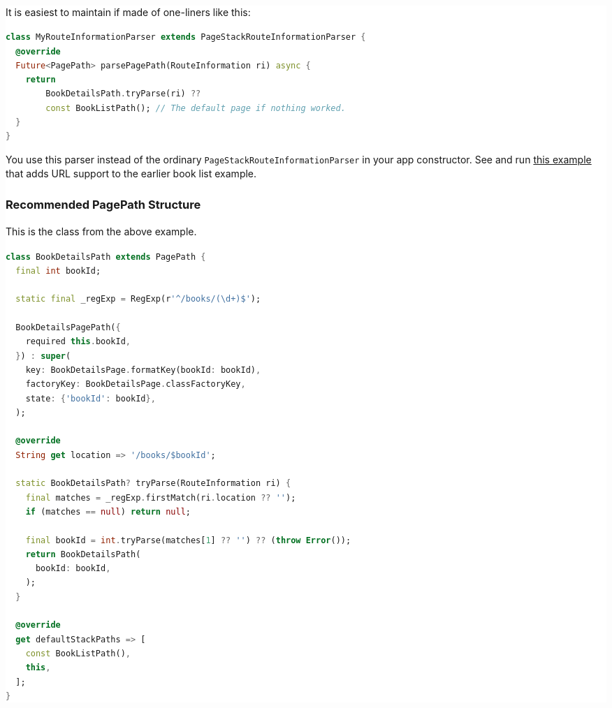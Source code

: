 It is easiest to maintain if made of one-liners like this:

```dart
class MyRouteInformationParser extends PageStackRouteInformationParser {
  @override
  Future<PagePath> parsePagePath(RouteInformation ri) async {
    return
        BookDetailsPath.tryParse(ri) ??
        const BookListPath(); // The default page if nothing worked.
  }
}
```

You use this parser instead of the ordinary `PageStackRouteInformationParser` in your app constructor.
See and run [this example](https://github.com/alexeyinkin/flutter-app-state/tree/main/app_state/example/lib/3_web)
that adds URL support to the earlier book list example.

### Recommended PagePath Structure

This is the class from the above example.

```dart
class BookDetailsPath extends PagePath {
  final int bookId;

  static final _regExp = RegExp(r'^/books/(\d+)$');

  BookDetailsPagePath({
    required this.bookId,
  }) : super(
    key: BookDetailsPage.formatKey(bookId: bookId),
    factoryKey: BookDetailsPage.classFactoryKey,
    state: {'bookId': bookId},
  );

  @override
  String get location => '/books/$bookId';

  static BookDetailsPath? tryParse(RouteInformation ri) {
    final matches = _regExp.firstMatch(ri.location ?? '');
    if (matches == null) return null;

    final bookId = int.tryParse(matches[1] ?? '') ?? (throw Error());
    return BookDetailsPath(
      bookId: bookId,
    );
  }

  @override
  get defaultStackPaths => [
    const BookListPath(),
    this,
  ];
}
```
